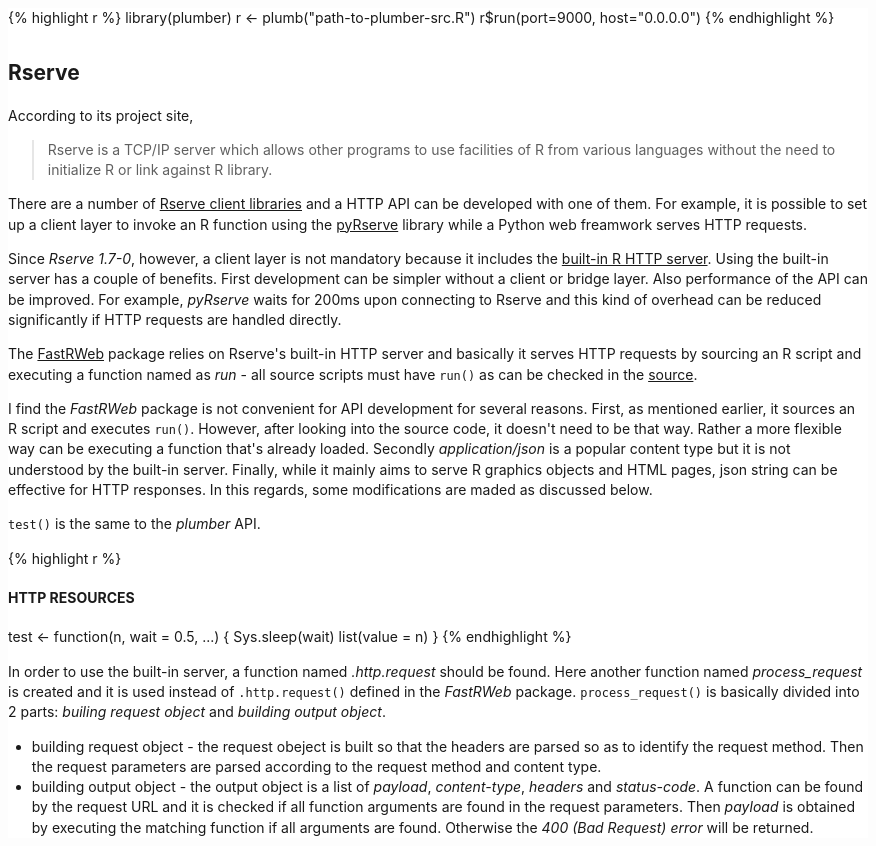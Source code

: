 {% highlight r %}
library(plumber)
r <- plumb("path-to-plumber-src.R")
r$run(port=9000, host="0.0.0.0")
{% endhighlight %}

## Rserve

According to its project site, 

> Rserve is a TCP/IP server which allows other programs to use facilities of R from various languages without the need to initialize R or link against R library.

There are a number of [Rserve client libraries](https://www.rforge.net/Rserve/doc.html) and a HTTP API can be developed with one of them. For example, it is possible to set up a client layer to invoke an R function using the [pyRserve](https://pythonhosted.org/pyRserve/) library while a Python web freamwork serves HTTP requests.

Since _Rserve 1.7-0_, however, a client layer is not mandatory because it includes the [built-in R HTTP server](https://www.rforge.net/Rserve/news.html). Using the built-in server has a couple of benefits. First development can be simpler without a client or bridge layer. Also performance of the API can be improved. For example, _pyRserve_ waits for 200ms upon connecting to Rserve and this kind of overhead can be reduced significantly if HTTP requests are handled directly.

The [FastRWeb](https://www.rforge.net/FastRWeb/) package relies on Rserve's built-in HTTP server and basically it serves HTTP requests by sourcing an R script and executing a function named as _run_ - all source scripts must have `run()` as can be checked in the [source](https://github.com/s-u/FastRWeb/blob/master/R/run.R).

I find the _FastRWeb_ package is not convenient for API development for several reasons. First, as mentioned earlier, it sources an R script and executes `run()`. However, after looking into the source code, it doesn't need to be that way. Rather a more flexible way can be executing a function that's already loaded. Secondly _application/json_ is a popular content type but it is not understood by the built-in server. Finally, while it mainly aims to serve R graphics objects and HTML pages, json string can be effective for HTTP responses. In this regards, some modifications are maded as discussed below.

`test()` is the same to the _plumber_ API.


{% highlight r %}
#### HTTP RESOURCES
test <- function(n, wait = 0.5, ...) {
    Sys.sleep(wait)
    list(value = n)
}
{% endhighlight %}

In order to use the built-in server, a function named _.http.request_ should be found. Here another function named *process_request* is created and it is used instead of `.http.request()` defined in the _FastRWeb_ package. `process_request()` is basically divided into 2 parts: _builing request object_ and _building output object_.

* building request object - the request obeject is built so that the headers are parsed so as to identify the request method. Then the request parameters are parsed according to the request method and content type. 
* building output object - the output object is a list of _payload_, _content-type_, _headers_ and _status-code_. A function can be found by the request URL and it is checked if all function arguments are found in the request parameters. Then _payload_ is obtained by executing the matching function if all arguments are found. Otherwise the _400 (Bad Request) error_ will be returned.
